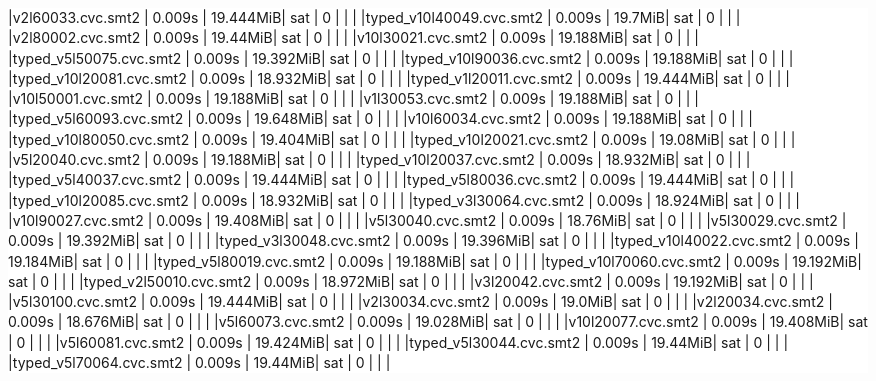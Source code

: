 |v2l60033.cvc.smt2                                            |    0.009s | 19.444MiB| sat | 0 |  |  |
|typed_v10l40049.cvc.smt2                                     |    0.009s | 19.7MiB| sat | 0 |  |  |
|v2l80002.cvc.smt2                                            |    0.009s | 19.44MiB| sat | 0 |  |  |
|v10l30021.cvc.smt2                                           |    0.009s | 19.188MiB| sat | 0 |  |  |
|typed_v5l50075.cvc.smt2                                      |    0.009s | 19.392MiB| sat | 0 |  |  |
|typed_v10l90036.cvc.smt2                                     |    0.009s | 19.188MiB| sat | 0 |  |  |
|typed_v10l20081.cvc.smt2                                     |    0.009s | 18.932MiB| sat | 0 |  |  |
|typed_v1l20011.cvc.smt2                                      |    0.009s | 19.444MiB| sat | 0 |  |  |
|v10l50001.cvc.smt2                                           |    0.009s | 19.188MiB| sat | 0 |  |  |
|v1l30053.cvc.smt2                                            |    0.009s | 19.188MiB| sat | 0 |  |  |
|typed_v5l60093.cvc.smt2                                      |    0.009s | 19.648MiB| sat | 0 |  |  |
|v10l60034.cvc.smt2                                           |    0.009s | 19.188MiB| sat | 0 |  |  |
|typed_v10l80050.cvc.smt2                                     |    0.009s | 19.404MiB| sat | 0 |  |  |
|typed_v10l20021.cvc.smt2                                     |    0.009s | 19.08MiB| sat | 0 |  |  |
|v5l20040.cvc.smt2                                            |    0.009s | 19.188MiB| sat | 0 |  |  |
|typed_v10l20037.cvc.smt2                                     |    0.009s | 18.932MiB| sat | 0 |  |  |
|typed_v5l40037.cvc.smt2                                      |    0.009s | 19.444MiB| sat | 0 |  |  |
|typed_v5l80036.cvc.smt2                                      |    0.009s | 19.444MiB| sat | 0 |  |  |
|typed_v10l20085.cvc.smt2                                     |    0.009s | 18.932MiB| sat | 0 |  |  |
|typed_v3l30064.cvc.smt2                                      |    0.009s | 18.924MiB| sat | 0 |  |  |
|v10l90027.cvc.smt2                                           |    0.009s | 19.408MiB| sat | 0 |  |  |
|v5l30040.cvc.smt2                                            |    0.009s | 18.76MiB| sat | 0 |  |  |
|v5l30029.cvc.smt2                                            |    0.009s | 19.392MiB| sat | 0 |  |  |
|typed_v3l30048.cvc.smt2                                      |    0.009s | 19.396MiB| sat | 0 |  |  |
|typed_v10l40022.cvc.smt2                                     |    0.009s | 19.184MiB| sat | 0 |  |  |
|typed_v5l80019.cvc.smt2                                      |    0.009s | 19.188MiB| sat | 0 |  |  |
|typed_v10l70060.cvc.smt2                                     |    0.009s | 19.192MiB| sat | 0 |  |  |
|typed_v2l50010.cvc.smt2                                      |    0.009s | 18.972MiB| sat | 0 |  |  |
|v3l20042.cvc.smt2                                            |    0.009s | 19.192MiB| sat | 0 |  |  |
|v5l30100.cvc.smt2                                            |    0.009s | 19.444MiB| sat | 0 |  |  |
|v2l30034.cvc.smt2                                            |    0.009s | 19.0MiB| sat | 0 |  |  |
|v2l20034.cvc.smt2                                            |    0.009s | 18.676MiB| sat | 0 |  |  |
|v5l60073.cvc.smt2                                            |    0.009s | 19.028MiB| sat | 0 |  |  |
|v10l20077.cvc.smt2                                           |    0.009s | 19.408MiB| sat | 0 |  |  |
|v5l60081.cvc.smt2                                            |    0.009s | 19.424MiB| sat | 0 |  |  |
|typed_v5l30044.cvc.smt2                                      |    0.009s | 19.44MiB| sat | 0 |  |  |
|typed_v5l70064.cvc.smt2                                      |    0.009s | 19.44MiB| sat | 0 |  |  |